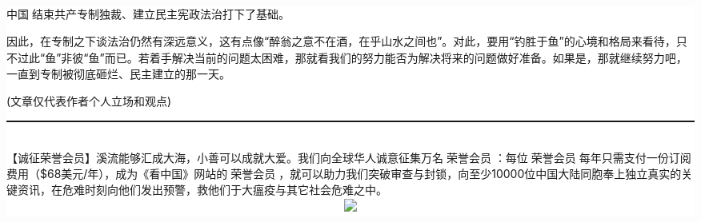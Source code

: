    中国
  </span>
  结束共产专制独裁、建立民主宪政法治打下了基础。
 </p>
 <center>
  <div style="max-width: 632px;height:180px; display: none; text-align: center; margin: 0 auto; overflow: hidden;overflow-x: hidden;">
   <div id="taboola-midarticle-thumbnails" style="max-width: 632px;height:180px;overflow: hidden;overflow-x: hidden;">
   </div>
  </div>
  <div>
   <center>
    <div id="div-gpt-ad-1589559869784-0">
    </div>
   </center>
  </div>
 </center>
 <p>
  因此，在专制之下谈法治仍然有深远意义，这有点像“醉翁之意不在酒，在乎山水之间也”。对此，要用“钓胜于鱼”的心境和格局来看待，只不过此“鱼”非彼“鱼”而已。若着手解决当前的问题太困难，那就看我们的努力能否为解决将来的问题做好准备。如果是，那就继续努力吧，一直到专制被彻底砸烂、民主建立的那一天。
 </p>
 <center>
  <div style="max-width: 632px;height:180px; display: none; text-align: center; margin: 0 auto; overflow: hidden;overflow-x: hidden;">
   <div id="taboola-midarticle-thumbnails" style="max-width: 632px;height:180px;overflow: hidden;overflow-x: hidden;">
   </div>
  </div>
  <div>
   <center>
    <div id="div-gpt-ad-1589559869784-0">
    </div>
   </center>
  </div>
 </center>
 (文章仅代表作者个人立场和观点)
 <p style="margin-bottom:12px;">
  <hr style="border-top: 1px dashed  ;" width="100%"/>
  <br/>
  【诚征荣誉会员】溪流能够汇成大海，小善可以成就大爱。我们向全球华人诚意征集万名
  <span href="/kzgd/subscribe.html" target="_blank">
   荣誉会员
  </span>
  ：每位
  <span href="/kzgd/subscribe.html" target="_blank">
   荣誉会员
  </span>
  每年只需支付一份订阅费用（$68美元/年），成为《看中国》网站的
  <span href="/kzgd/subscribe.html" target="_blank">
   荣誉会员
  </span>
  ，就可以助力我们突破审查与封锁，向至少10000位中国大陆同胞奉上独立真实的关键资讯，在危难时刻向他们发出预警，救他们于大瘟疫与其它社会危难之中。
  <center>
   <span href="https://account.secretchina.com/planshopcart.php?pid=2020plana&amp;carf=add&amp;code=b5">
    <img src="/kzgd/ad/join_membership_728x90.jpg" width="100%"/>
   </span>
  </center>
  <center>
   <div style="max-width: 632px;height:180px; display: none; text-align: center; margin: 0 auto; overflow: hidden;overflow-x: hidden;">
